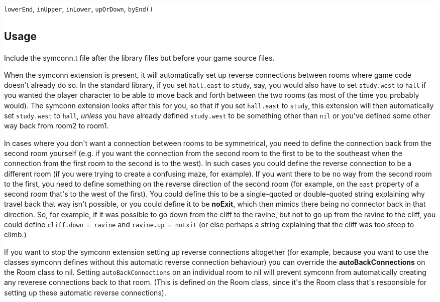   `lowerEnd`, `inUpper`,
  `inLower`, `upOrDown`,
  `byEnd()`

<span id="usage"></span>

## Usage

Include the symconn.t file after the library files but before your game
source files.

When the symconn extension is present, it will automatically set up
reverse connections between rooms where game code doesn't already do so.
In the standard library, if you set `hall.east`
to `study`, say, you would also have to set
`study.west` to `hall`
if you wanted the player character to be able to move back and forth
between the two rooms (as most of the time you probably would). The
symconn extension looks after this for you, so that if you set
`hall.east` to `study`,
this extension will then automatically set
`study.west` to `hall`,
*unless* you have already defined `study.west`
to be something other than `nil` or you've
defined some other way back from room2 to room1.

<span id="noexit"></span>

In cases where you don't want a connection between rooms to be
symmetrical, you need to define the connection back from the second room
yourself (e.g. if you want the connection from the second room to the
first to be to the southeast when the connection from the first room to
the second is to the west). In such cases you could define the reverse
connection to be a different room (if you were trying to create a
confusing maze, for example). If you want there to be no way from the
second room to the first, you need to define something on the reverse
direction of the second room (for example, on the
`east` property of a second room that's to the
west of the first). You could define this to be a single-quoted or
double-quoted string explaining why travel back that way isn't possible,
or you could define it to be **noExit**, which then mimics there being
no connector back in that direction. So, for example, if it was possible
to go down from the cliff to the ravine, but not to go up from the
ravine to the cliff, you could define `cliff.down =
ravine` and `ravine.up = noExit` (or else
perhaps a string explaining that the cliff was too steep to climb.)

If you want to stop the symconn extension setting up reverse connections
altogether (for example, because you want to use the classes symconn
defines without this automatic reverse connection behaviour) you can
override the **autoBackConnections** on the Room class to nil. Setting
`autoBackConnections` on an individual room to
nil will prevent symconn from automatically creating any reverese
connections back to that room. (This is defined on the Room class, since
it's the Room class that's responsible for setting up these automatic
reverse connections).  
<span id="symcons"></span>
